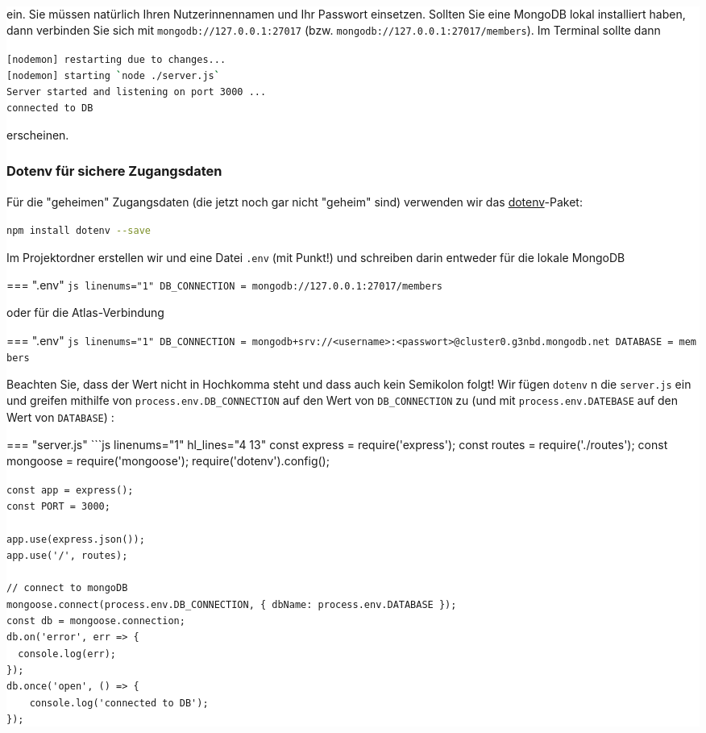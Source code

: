 ein. Sie müssen natürlich Ihren Nutzerinnennamen und Ihr Passwort einsetzen. Sollten Sie eine MongoDB lokal installiert haben, dann verbinden Sie sich mit `mongodb://127.0.0.1:27017` (bzw. `mongodb://127.0.0.1:27017/members`). Im Terminal sollte dann

```bash
[nodemon] restarting due to changes...
[nodemon] starting `node ./server.js`
Server started and listening on port 3000 ...
connected to DB
```

erscheinen. 

### Dotenv für sichere Zugangsdaten

Für die "geheimen" Zugangsdaten (die jetzt noch gar nicht "geheim" sind) verwenden wir das [dotenv](https://www.npmjs.com/package/dotenv)-Paket:

```bash
npm install dotenv --save
```

Im Projektordner erstellen wir und eine Datei `.env` (mit Punkt!) und schreiben darin entweder für die lokale MongoDB

=== ".env"
	```js linenums="1"
	DB_CONNECTION = mongodb://127.0.0.1:27017/members
	```

oder für die Atlas-Verbindung

=== ".env"
	```js linenums="1"
	DB_CONNECTION = mongodb+srv://<username>:<passwort>@cluster0.g3nbd.mongodb.net
	DATABASE = members
	```


Beachten Sie, dass der Wert nicht in Hochkomma steht und dass auch kein Semikolon folgt! 
Wir fügen `dotenv` n die `server.js` ein und greifen mithilfe von `process.env.DB_CONNECTION` auf den Wert von `DB_CONNECTION` zu (und mit `process.env.DATEBASE` auf den Wert von `DATABASE`) :

=== "server.js"
	```js linenums="1" hl_lines="4 13"
	const express = require('express');
	const routes = require('./routes');
	const mongoose = require('mongoose');
	require('dotenv').config();

	const app = express();
	const PORT = 3000;

	app.use(express.json());
	app.use('/', routes);

	// connect to mongoDB
	mongoose.connect(process.env.DB_CONNECTION, { dbName: process.env.DATABASE });
	const db = mongoose.connection;
	db.on('error', err => {
	  console.log(err);
	});
	db.once('open', () => {
	    console.log('connected to DB');
	});
